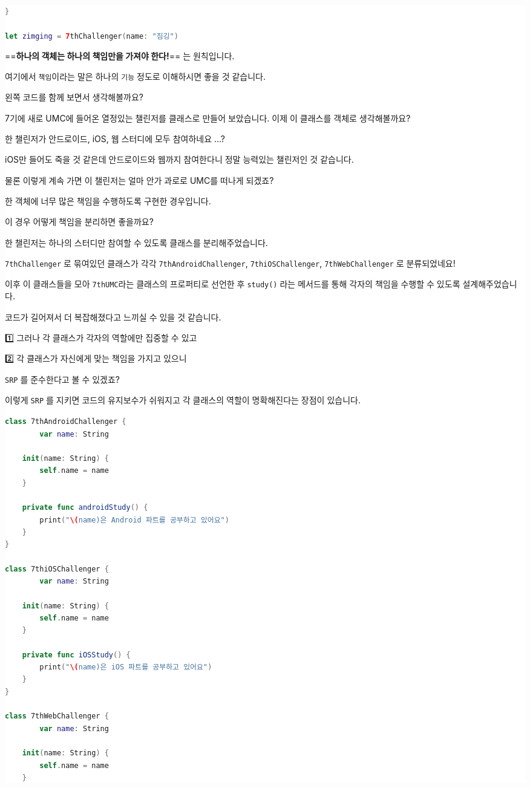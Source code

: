 ```Swift
}

let zimging = 7thChallenger(name: "짐깅")
```

==**하나의 객체는 하나의 책임만을 가져야 한다!**== 는 원칙입니다.

여기에서 `책임`이라는 말은 하나의 `기능` 정도로 이해하시면 좋을 것 같습니다.

왼쪽 코드를 함께 보면서 생각해볼까요?

7기에 새로 UMC에 들어온 열정있는 챌린저를 클래스로 만들어 보았습니다. 이제 이 클래스를 객체로 생각해볼까요?

한 챌린저가 안드로이드, iOS, 웹 스터디에 모두 참여하네요 …?

iOS만 들어도 죽을 것 같은데 안드로이드와 웹까지 참여한다니 정말 능력있는 챌린저인 것 같습니다.

물론 이렇게 계속 가면 이 챌린저는 얼마 안가 과로로 UMC를 떠나게 되겠죠?

한 객체에 너무 많은 책임을 수행하도록 구현한 경우입니다.

이 경우 어떻게 책임을 분리하면 좋을까요?

한 챌린저는 하나의 스터디만 참여할 수 있도록 클래스를 분리해주었습니다.

`7thChallenger` 로 묶여있던 클래스가 각각 `7thAndroidChallenger`, `7thiOSChallenger`, `7thWebChallenger` 로 분류되었네요!

이후 이 클래스들을 모아 `7thUMC`라는 클래스의 프로퍼티로 선언한 후 `study()` 라는 메서드를 통해 각자의 책임을 수행할 수 있도록 설계해주었습니다.

코드가 길어져서 더 복잡해졌다고 느끼실 수 있을 것 같습니다.

1️⃣ 그러나 각 클래스가 각자의 역할에만 집중할 수 있고

2️⃣ 각 클래스가 자신에게 맞는 책임을 가지고 있으니

`SRP` 를 준수한다고 볼 수 있겠죠?

이렇게 `SRP` 를 지키면 코드의 유지보수가 쉬워지고 각 클래스의 역할이 명확해진다는 장점이 있습니다.

```Swift
class 7thAndroidChallenger {
		var name: String
		
    init(name: String) {
        self.name = name
    }
    
    private func androidStudy() {
        print("\(name)은 Android 파트를 공부하고 있어요")
    }
}

class 7thiOSChallenger {
		var name: String
		
    init(name: String) {
        self.name = name
    }
    
    private func iOSStudy() {
        print("\(name)은 iOS 파트를 공부하고 있어요")
    }
}

class 7thWebChallenger {
		var name: String
		
    init(name: String) {
        self.name = name
    }
```